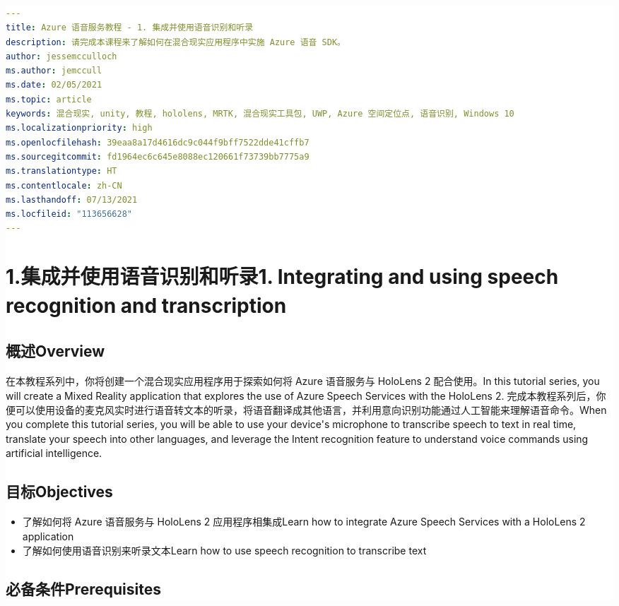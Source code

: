 ```yaml
---
title: Azure 语音服务教程 - 1. 集成并使用语音识别和听录
description: 请完成本课程来了解如何在混合现实应用程序中实施 Azure 语音 SDK。
author: jessemcculloch
ms.author: jemccull
ms.date: 02/05/2021
ms.topic: article
keywords: 混合现实, unity, 教程, hololens, MRTK, 混合现实工具包, UWP, Azure 空间定位点, 语音识别, Windows 10
ms.localizationpriority: high
ms.openlocfilehash: 39eaa8a17d4616dc9c044f9bff7522dde41cffb7
ms.sourcegitcommit: fd1964ec6c645e8088ec120661f73739bb7775a9
ms.translationtype: HT
ms.contentlocale: zh-CN
ms.lasthandoff: 07/13/2021
ms.locfileid: "113656628"
---
```

# <a name="1-integrating-and-using-speech-recognition-and-transcription"></a><span data-ttu-id="9286f-105">1.集成并使用语音识别和听录</span><span class="sxs-lookup"><span data-stu-id="9286f-105">1. Integrating and using speech recognition and transcription</span></span>

## <a name="overview"></a><span data-ttu-id="9286f-106">概述</span><span class="sxs-lookup"><span data-stu-id="9286f-106">Overview</span></span>

<span data-ttu-id="9286f-107">在本教程系列中，你将创建一个混合现实应用程序用于探索如何将 Azure 语音服务与 HoloLens 2 配合使用。</span><span class="sxs-lookup"><span data-stu-id="9286f-107">In this tutorial series, you will create a Mixed Reality application that explores the use of Azure Speech Services with the HoloLens 2.</span></span> <span data-ttu-id="9286f-108">完成本教程系列后，你便可以使用设备的麦克风实时进行语音转文本的听录，将语音翻译成其他语言，并利用意向识别功能通过人工智能来理解语音命令。</span><span class="sxs-lookup"><span data-stu-id="9286f-108">When you complete this tutorial series, you will be able to use your device's microphone to transcribe speech to text in real time, translate your speech into other languages, and leverage the Intent recognition feature to understand voice commands using artificial intelligence.</span></span>

## <a name="objectives"></a><span data-ttu-id="9286f-109">目标</span><span class="sxs-lookup"><span data-stu-id="9286f-109">Objectives</span></span>

* <span data-ttu-id="9286f-110">了解如何将 Azure 语音服务与 HoloLens 2 应用程序相集成</span><span class="sxs-lookup"><span data-stu-id="9286f-110">Learn how to integrate Azure Speech Services with a HoloLens 2 application</span></span>
* <span data-ttu-id="9286f-111">了解如何使用语音识别来听录文本</span><span class="sxs-lookup"><span data-stu-id="9286f-111">Learn how to use speech recognition to transcribe text</span></span>

## <a name="prerequisites"></a><span data-ttu-id="9286f-112">必备条件</span><span class="sxs-lookup"><span data-stu-id="9286f-112">Prerequisites</span></span>
